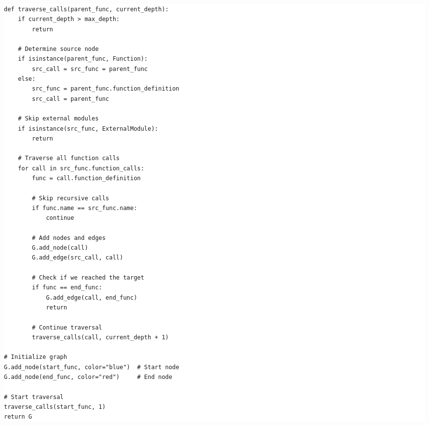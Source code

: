     def traverse_calls(parent_func, current_depth):
        if current_depth > max_depth:
            return

        # Determine source node
        if isinstance(parent_func, Function):
            src_call = src_func = parent_func
        else:
            src_func = parent_func.function_definition
            src_call = parent_func

        # Skip external modules
        if isinstance(src_func, ExternalModule):
            return

        # Traverse all function calls
        for call in src_func.function_calls:
            func = call.function_definition

            # Skip recursive calls
            if func.name == src_func.name:
                continue

            # Add nodes and edges
            G.add_node(call)
            G.add_edge(src_call, call)

            # Check if we reached the target
            if func == end_func:
                G.add_edge(call, end_func)
                return

            # Continue traversal
            traverse_calls(call, current_depth + 1)

    # Initialize graph
    G.add_node(start_func, color="blue")  # Start node
    G.add_node(end_func, color="red")     # End node

    # Start traversal
    traverse_calls(start_func, 1)
    return G

